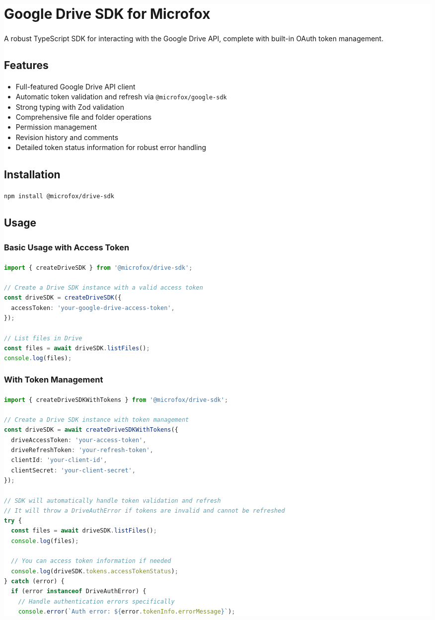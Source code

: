 # Google Drive SDK for Microfox

A robust TypeScript SDK for interacting with the Google Drive API, complete with built-in OAuth token management.

## Features

- Full-featured Google Drive API client
- Automatic token validation and refresh via `@microfox/google-sdk`
- Strong typing with Zod validation
- Comprehensive file and folder operations
- Permission management
- Revision history and comments
- Detailed token status information for robust error handling

## Installation

```bash
npm install @microfox/drive-sdk
```

## Usage

### Basic Usage with Access Token

```typescript
import { createDriveSDK } from '@microfox/drive-sdk';

// Create a Drive SDK instance with a valid access token
const driveSDK = createDriveSDK({
  accessToken: 'your-google-drive-access-token',
});

// List files in Drive
const files = await driveSDK.listFiles();
console.log(files);
```

### With Token Management

```typescript
import { createDriveSDKWithTokens } from '@microfox/drive-sdk';

// Create a Drive SDK instance with token management
const driveSDK = await createDriveSDKWithTokens({
  driveAccessToken: 'your-access-token',
  driveRefreshToken: 'your-refresh-token',
  clientId: 'your-client-id',
  clientSecret: 'your-client-secret',
});

// SDK will automatically handle token validation and refresh
// It will throw a DriveAuthError if tokens are invalid and cannot be refreshed
try {
  const files = await driveSDK.listFiles();
  console.log(files);

  // You can access token information if needed
  console.log(driveSDK.tokens.accessTokenStatus);
} catch (error) {
  if (error instanceof DriveAuthError) {
    // Handle authentication errors specifically
    console.error(`Auth error: ${error.tokenInfo.errorMessage}`);
```